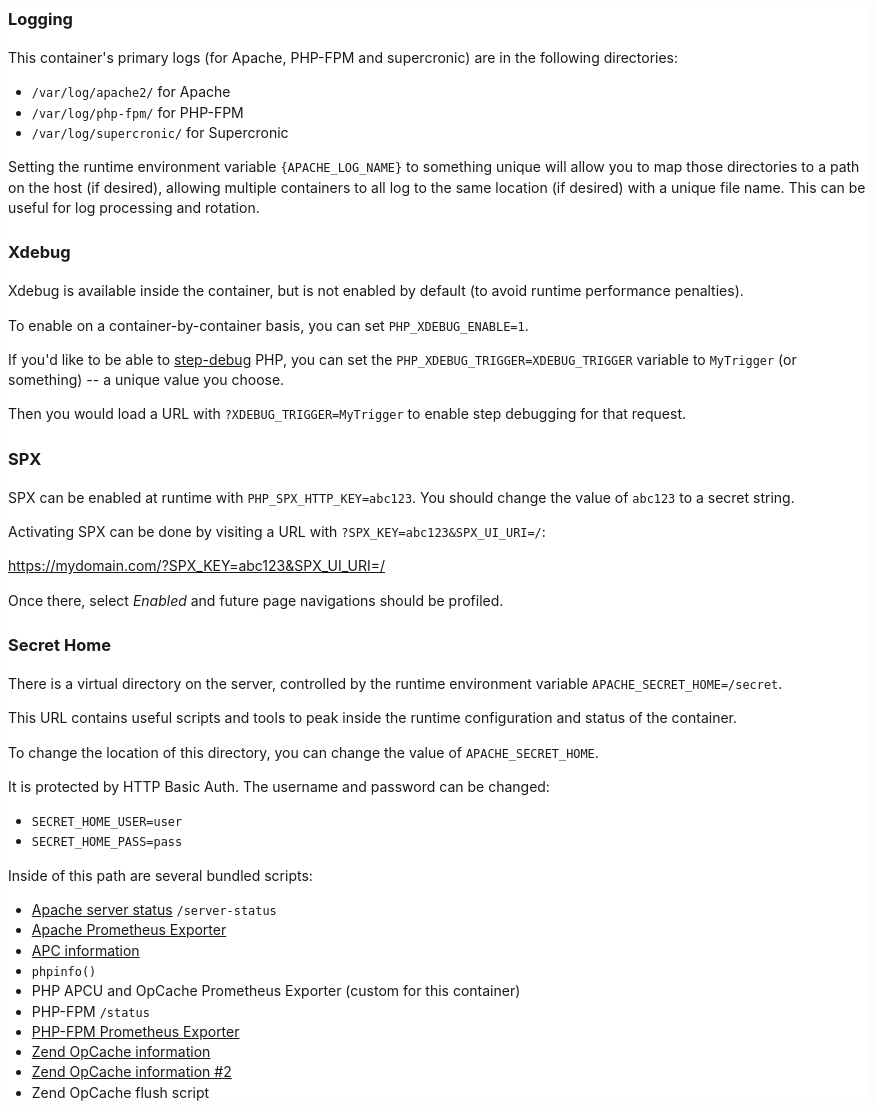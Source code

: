 ### Logging

This container's primary logs (for Apache, PHP-FPM and supercronic) are in the following directories:

* `/var/log/apache2/` for Apache
* `/var/log/php-fpm/` for PHP-FPM
* `/var/log/supercronic/` for Supercronic

Setting the runtime environment variable `{APACHE_LOG_NAME}` to something unique will allow you to map those directories to a path on the host (if desired), allowing multiple containers to all log to the same location (if desired) with a unique file name.  This can be useful for log processing and rotation.

### Xdebug

Xdebug is available inside the container, but is not enabled by default (to avoid runtime performance penalties).

To enable on a container-by-container basis, you can set `PHP_XDEBUG_ENABLE=1`.

If you'd like to be able to [step-debug](https://xdebug.org/docs/step_debug) PHP, you can set the `PHP_XDEBUG_TRIGGER=XDEBUG_TRIGGER` variable to `MyTrigger` (or something) -- a unique value you choose.

Then you would load a URL with `?XDEBUG_TRIGGER=MyTrigger` to enable step debugging for that request.

### SPX

SPX can be enabled at runtime with `PHP_SPX_HTTP_KEY=abc123`. You should change the value of `abc123` to a secret string.

Activating SPX can be done by visiting a URL with `?SPX_KEY=abc123&SPX_UI_URI=/`:

https://mydomain.com/?SPX_KEY=abc123&SPX_UI_URI=/

Once there, select _Enabled_ and future page navigations should be profiled.

### Secret Home

There is a virtual directory on the server, controlled by the runtime environment variable `APACHE_SECRET_HOME=/secret`.

This URL contains useful scripts and tools to peak inside the runtime configuration and status of the container.

To change the location of this directory, you can change the value of `APACHE_SECRET_HOME`.

It is protected by HTTP Basic Auth.  The username and password can be changed:

* `SECRET_HOME_USER=user`
* `SECRET_HOME_PASS=pass`

Inside of this path are several bundled scripts:

* [Apache server status](https://httpd.apache.org/docs/2.4/mod/mod_status.html) `/server-status`
* [Apache Prometheus Exporter](https://github.com/Lusitaniae/apache_exporter/)
* [APC information](https://github.com/krakjoe/apcu/blob/master/apc.php)
* `phpinfo()`
* PHP APCU and OpCache Prometheus Exporter (custom for this container)
* PHP-FPM `/status`
* [PHP-FPM Prometheus Exporter](https://github.com/hipages/php-fpm_exporter)
* [Zend OpCache information](https://github.com/carlosbuenosvinos/opcache-dashboard/)
* [Zend OpCache information #2](https://github.com/rlerdorf/opcache-status)
* Zend OpCache flush script
